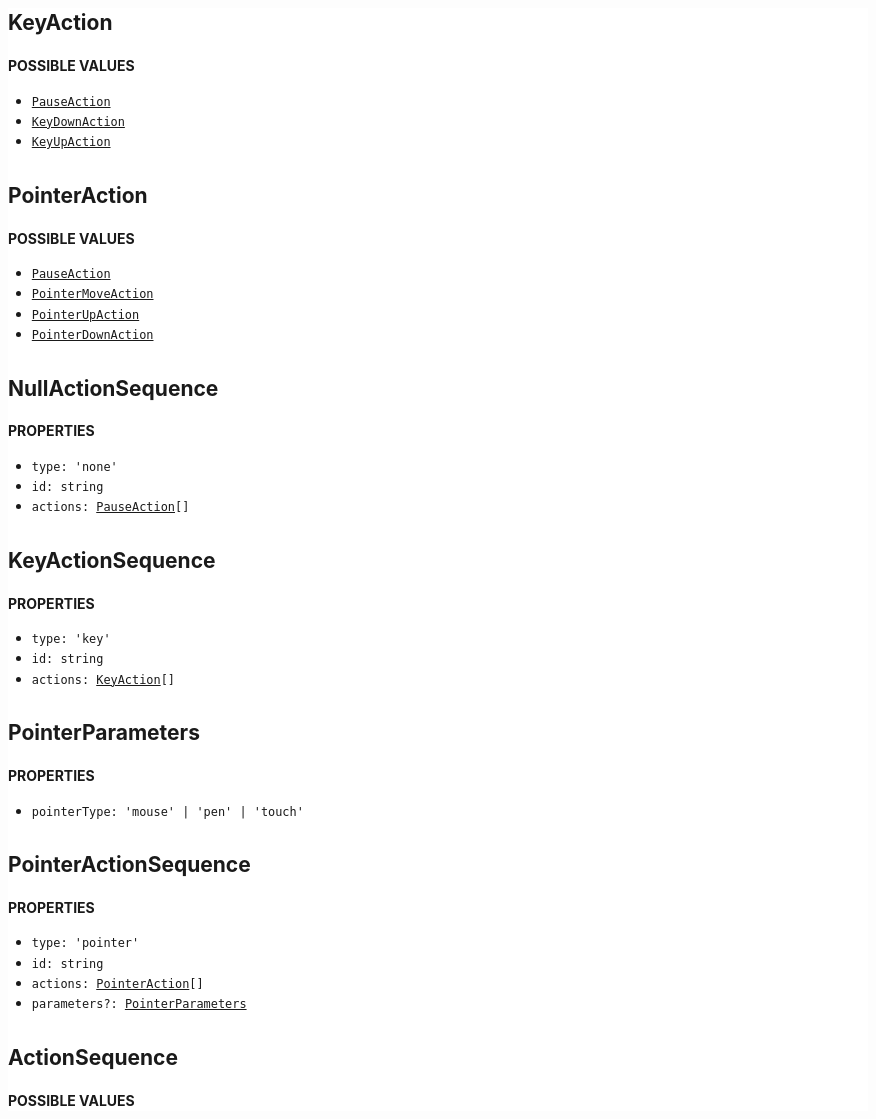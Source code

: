 ## KeyAction

**POSSIBLE VALUES**

- <code>[PauseAction](#pauseaction)</code>
- <code>[KeyDownAction](#keydownaction)</code>
- <code>[KeyUpAction](#keyupaction)</code>

## PointerAction

**POSSIBLE VALUES**

- <code>[PauseAction](#pauseaction)</code>
- <code>[PointerMoveAction](#pointermoveaction)</code>
- <code>[PointerUpAction](#pointerupaction)</code>
- <code>[PointerDownAction](#pointerdownaction)</code>

## NullActionSequence

**PROPERTIES**

- <code>type: 'none'</code>
- <code>id: string</code>
- <code>actions: [PauseAction](#pauseaction)[]</code>

## KeyActionSequence

**PROPERTIES**

- <code>type: 'key'</code>
- <code>id: string</code>
- <code>actions: [KeyAction](#keyaction)[]</code>

## PointerParameters

**PROPERTIES**

- <code>pointerType: 'mouse' | 'pen' | 'touch'</code>

## PointerActionSequence

**PROPERTIES**

- <code>type: 'pointer'</code>
- <code>id: string</code>
- <code>actions: [PointerAction](#pointeraction)[]</code>
- <code>parameters?: [PointerParameters](#pointerparameters)</code>

## ActionSequence

**POSSIBLE VALUES**
